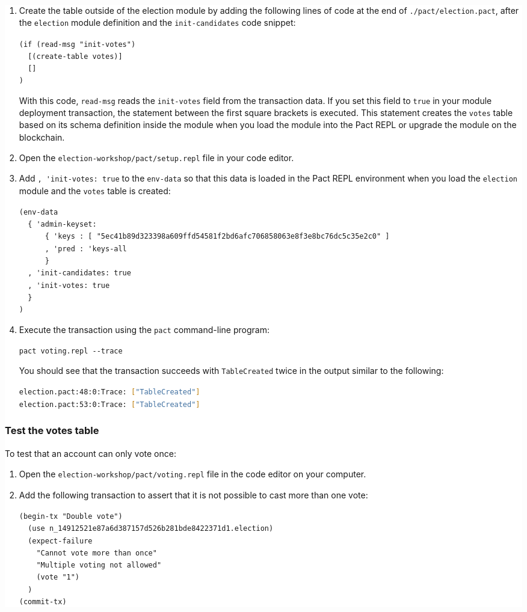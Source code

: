 1. Create the table outside of the election module by adding the following lines of code at the end of `./pact/election.pact`, after the `election` module definition and the `init-candidates` code snippet:
   
   ```pact
   (if (read-msg "init-votes")
     [(create-table votes)]
     []
   )
   ```
   
   With this code, `read-msg` reads the `init-votes` field from the transaction data. 
   If you set this field to `true` in your module deployment transaction, the statement between the first square brackets is executed.
   This statement creates the `votes` table based on its schema definition inside the module when you load the module into the Pact REPL or upgrade the module on the blockchain.

2. Open the `election-workshop/pact/setup.repl` file in your code editor.

3. Add `, 'init-votes: true` to the `env-data` so that this data is loaded in the Pact REPL environment when you load the `election` module and the `votes` table is created:

   ```pact
   (env-data
     { 'admin-keyset:
         { 'keys : [ "5ec41b89d323398a609ffd54581f2bd6afc706858063e8f3e8bc76dc5c35e2c0" ]
         , 'pred : 'keys-all
         }
     , 'init-candidates: true
     , 'init-votes: true
     }
   )
   ```

4. Execute the transaction using the `pact` command-line program:
   
   ```pact
   pact voting.repl --trace
   ```

   You should see that the transaction succeeds with `TableCreated` twice in the output similar to the following:
   
   ```bash
   election.pact:48:0:Trace: ["TableCreated"]
   election.pact:53:0:Trace: ["TableCreated"]
   ```

### Test the votes table

To test that an account can only vote once:

1. Open the `election-workshop/pact/voting.repl` file in the code editor on your computer.

2. Add the following transaction to assert that it is not possible to cast more than one vote:

   ```pact
   (begin-tx "Double vote")
     (use n_14912521e87a6d387157d526b281bde8422371d1.election)
     (expect-failure
       "Cannot vote more than once"
       "Multiple voting not allowed"
       (vote "1")
     )
   (commit-tx)
   ```
